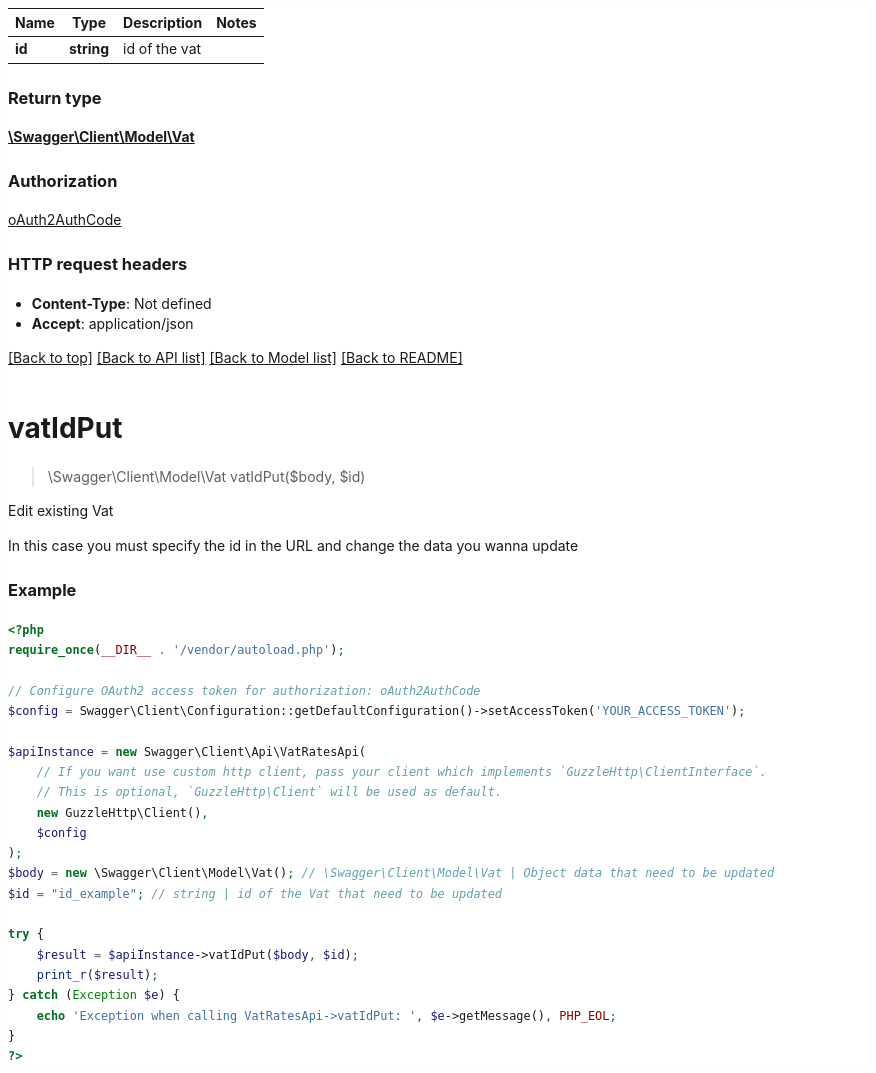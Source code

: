 Name | Type | Description  | Notes
------------- | ------------- | ------------- | -------------
 **id** | **string**| id of the vat |

### Return type

[**\Swagger\Client\Model\Vat**](../Model/Vat.md)

### Authorization

[oAuth2AuthCode](../../README.md#oAuth2AuthCode)

### HTTP request headers

 - **Content-Type**: Not defined
 - **Accept**: application/json

[[Back to top]](#) [[Back to API list]](../../README.md#documentation-for-api-endpoints) [[Back to Model list]](../../README.md#documentation-for-models) [[Back to README]](../../README.md)

# **vatIdPut**
> \Swagger\Client\Model\Vat vatIdPut($body, $id)

Edit existing Vat

In this case you must specify the id in the URL and change the data you wanna update

### Example
```php
<?php
require_once(__DIR__ . '/vendor/autoload.php');

// Configure OAuth2 access token for authorization: oAuth2AuthCode
$config = Swagger\Client\Configuration::getDefaultConfiguration()->setAccessToken('YOUR_ACCESS_TOKEN');

$apiInstance = new Swagger\Client\Api\VatRatesApi(
    // If you want use custom http client, pass your client which implements `GuzzleHttp\ClientInterface`.
    // This is optional, `GuzzleHttp\Client` will be used as default.
    new GuzzleHttp\Client(),
    $config
);
$body = new \Swagger\Client\Model\Vat(); // \Swagger\Client\Model\Vat | Object data that need to be updated
$id = "id_example"; // string | id of the Vat that need to be updated

try {
    $result = $apiInstance->vatIdPut($body, $id);
    print_r($result);
} catch (Exception $e) {
    echo 'Exception when calling VatRatesApi->vatIdPut: ', $e->getMessage(), PHP_EOL;
}
?>
```
